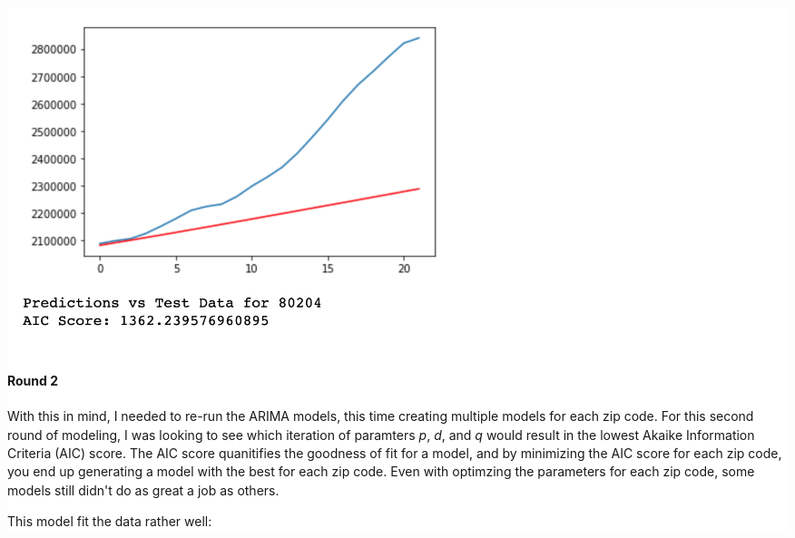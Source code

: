 <img src="Images-Used/m1_bad.png" width = "500">

#### Round 2
With this in mind, I needed to re-run the ARIMA models, this time creating multiple models for each zip code. For this second round of modeling, I was looking to see which iteration of paramters *p*, *d*, and *q* would result in the lowest Akaike Information Criteria (AIC) score. The AIC score quanitifies the goodness of fit for a model, and by minimizing the AIC score for each zip code, you end up generating a model with the best for each zip code. Even with optimzing the parameters for each zip code, some models still didn't do as great a job as others.

This model fit the data rather well: